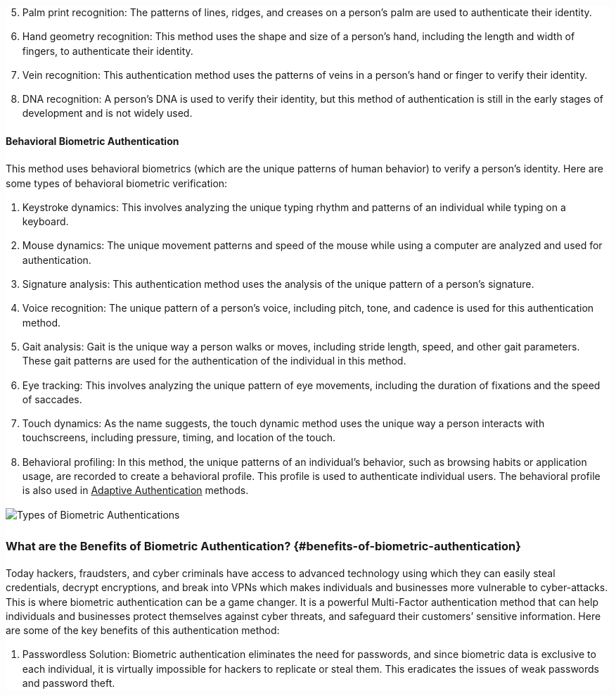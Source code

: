 5. Palm print recognition: The patterns of lines, ridges, and creases on a person’s palm are used to authenticate their identity.

6. Hand geometry recognition: This method uses the shape and size of a person’s hand, including the length and width of fingers, to authenticate their identity.

7. Vein recognition: This authentication method uses the patterns of veins in a person’s hand or finger to verify their identity.

8. DNA recognition: A person’s DNA is used to verify their identity, but this method of authentication is still in the early stages of development and is not widely used.

#### Behavioral Biometric Authentication

This method uses behavioral biometrics (which are the unique patterns of human behavior) to verify a person’s identity. Here are some types of behavioral biometric verification:

1. Keystroke dynamics: This involves analyzing the unique typing rhythm and patterns of an individual while typing on a keyboard.

2. Mouse dynamics: The unique movement patterns and speed of the mouse while using a computer are analyzed and used for authentication.

3. Signature analysis: This authentication method uses the analysis of the unique pattern of a person’s signature.

4. Voice recognition: The unique pattern of a person’s voice, including pitch, tone, and cadence is used for this authentication method.

5. Gait analysis: Gait is the unique way a person walks or moves, including stride length, speed, and other gait parameters. These gait patterns are used for the authentication of the individual in this method.

6. Eye tracking: This involves analyzing the unique pattern of eye movements, including the duration of fixations and the speed of saccades.

7. Touch dynamics: As the name suggests, the touch dynamic method uses the unique way a person interacts with touchscreens, including pressure, timing, and location of the touch.

8. Behavioral profiling: In this method, the unique patterns of an individual’s behavior, such as browsing habits or application usage, are recorded to create a behavioral profile. This profile is used to authenticate individual users. The behavioral profile is also used in [Adaptive Authentication](https://www.miniorange.com/products/adaptive-multi-factor-authentication-mfa) methods.

![Types of Biometric Authentications](https://blog.miniorange.com/wp-content/uploads/sites/19/2023/05/types-of-biometric-authentication-1024x414.webp)

### What are the Benefits of Biometric Authentication? {#benefits-of-biometric-authentication}

Today hackers, fraudsters, and cyber criminals have access to advanced technology using which they can easily steal credentials, decrypt encryptions, and break into VPNs which makes individuals and businesses more vulnerable to cyber-attacks. This is where biometric authentication can be a game changer. It is a powerful Multi-Factor authentication method that can help individuals and businesses protect themselves against cyber threats, and safeguard their customers’ sensitive information. Here are some of the key benefits of this authentication method:

1. Passwordless Solution: Biometric authentication eliminates the need for passwords, and since biometric data is exclusive to each individual, it is virtually impossible for hackers to replicate or steal them. This eradicates the issues of weak passwords and password theft.
